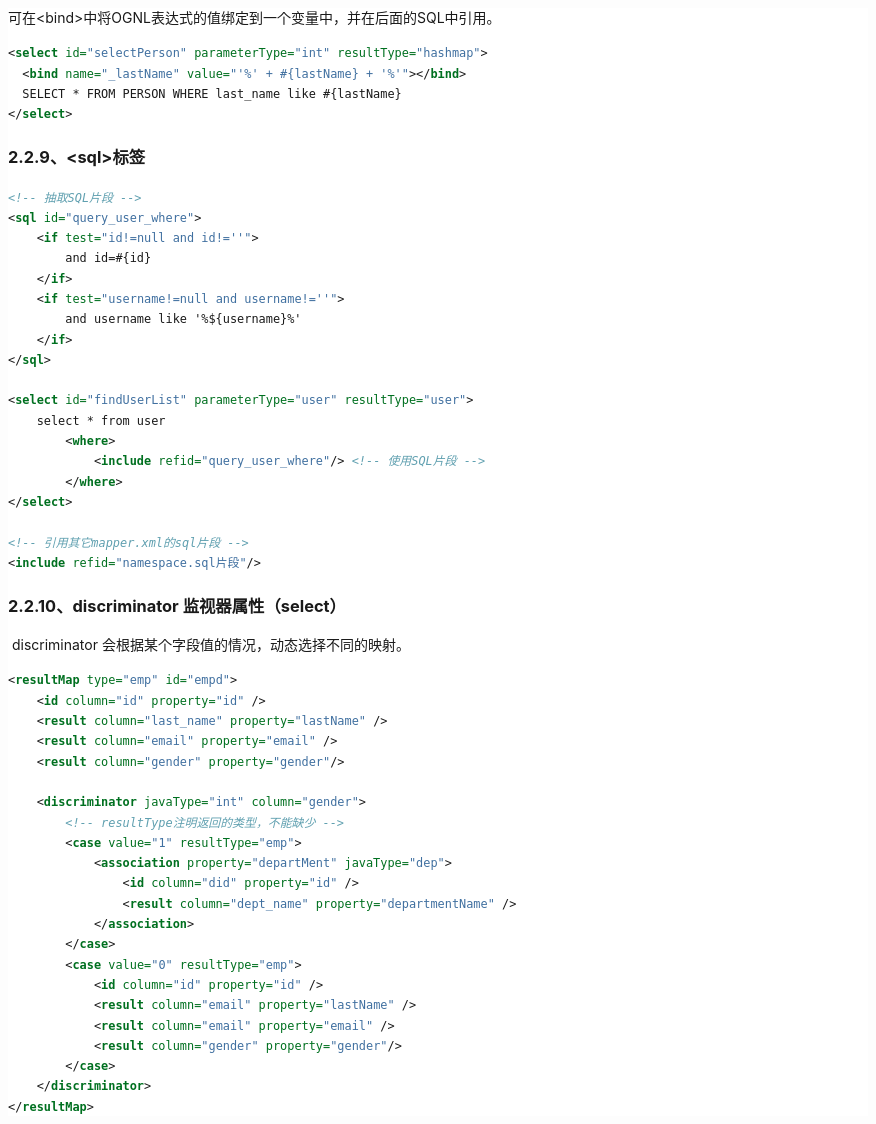 可在\<bind>中将OGNL表达式的值绑定到一个变量中，并在后面的SQL中引用。

```xml
<select id="selectPerson" parameterType="int" resultType="hashmap">
  <bind name="_lastName" value="'%' + #{lastName} + '%'"></bind>
  SELECT * FROM PERSON WHERE last_name like #{lastName}
</select> 
```

### 2.2.9、\<sql>标签

```xml
<!-- 抽取SQL片段 -->
<sql id="query_user_where">
	<if test="id!=null and id!=''">
		and id=#{id}
	</if>
	<if test="username!=null and username!=''">
		and username like '%${username}%'
	</if>
</sql>
 
<select id="findUserList" parameterType="user" resultType="user">
	select * from user
		<where>
			<include refid="query_user_where"/> <!-- 使用SQL片段 -->
		</where>
</select>
 
<!-- 引用其它mapper.xml的sql片段 -->
<include refid="namespace.sql片段"/>
```



### 2.2.10、discriminator 监视器属性（select）

​	discriminator	会根据某个字段值的情况，动态选择不同的映射。

```xml
<resultMap type="emp" id="empd">
    <id column="id" property="id" />
    <result column="last_name" property="lastName" />
    <result column="email" property="email" />
    <result column="gender" property="gender"/>

    <discriminator javaType="int" column="gender">
        <!-- resultType注明返回的类型，不能缺少 -->
        <case value="1" resultType="emp">
            <association property="departMent" javaType="dep">
                <id column="did" property="id" />
                <result column="dept_name" property="departmentName" />
            </association>
        </case>
        <case value="0" resultType="emp">
            <id column="id" property="id" />
            <result column="email" property="lastName" />
            <result column="email" property="email" />
            <result column="gender" property="gender"/>
        </case>
    </discriminator>
</resultMap>
```
